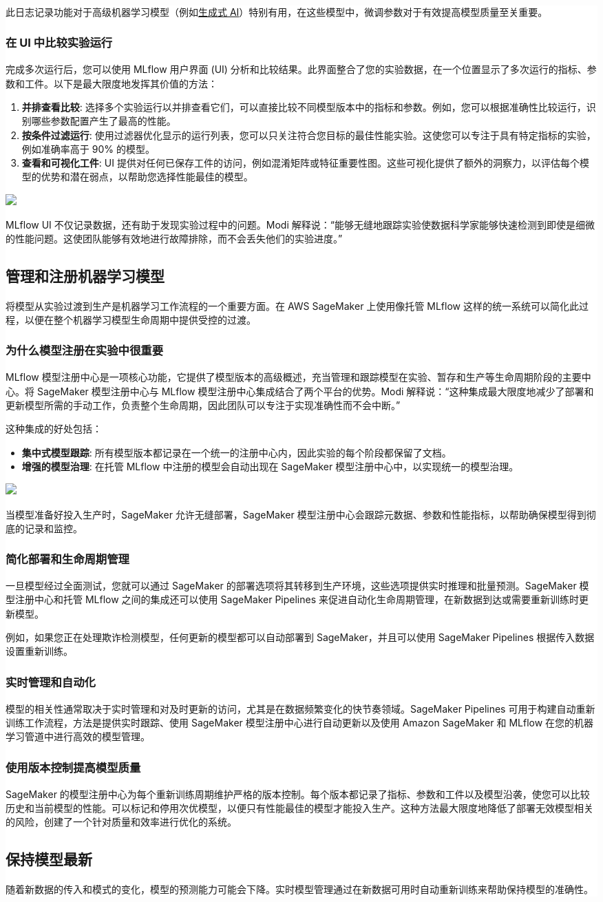 此日志记录功能对于高级机器学习模型（例如[生成式 AI](https://thenewstack.io/genai-wont-replace-open-source-says-aws-exec)）特别有用，在这些模型中，微调参数对于有效提高模型质量至关重要。

### 在 UI 中比较实验运行

完成多次运行后，您可以使用 MLflow 用户界面 (UI) 分析和比较结果。此界面整合了您的实验数据，在一个位置显示了多次运行的指标、参数和工件。以下是最大限度地发挥其价值的方法：

1. **并排查看比较**: 选择多个实验运行以并排查看它们，可以直接比较不同模型版本中的指标和参数。例如，您可以根据准确性比较运行，识别哪些参数配置产生了最高的性能。
2. **按条件过滤运行**: 使用过滤器优化显示的运行列表，您可以只关注符合您目标的最佳性能实验。这使您可以专注于具有特定指标的实验，例如准确率高于 90% 的模型。
3. **查看和可视化工件**: UI 提供对任何已保存工件的访问，例如混淆矩阵或特征重要性图。这些可视化提供了额外的洞察力，以评估每个模型的优势和潜在弱点，以帮助您选择性能最佳的模型。

![](https://cdn.thenewstack.io/media/2024/12/e8431347-comparing-models-1024x543.png)

MLflow UI 不仅记录数据，还有助于发现实验过程中的问题。Modi 解释说：“能够无缝地跟踪实验使数据科学家能够快速检测到即使是细微的性能问题。这使团队能够有效地进行故障排除，而不会丢失他们的实验进度。”

## 管理和注册机器学习模型

将模型从实验过渡到生产是机器学习工作流程的一个重要方面。在 AWS SageMaker 上使用像托管 MLflow 这样的统一系统可以简化此过程，以便在整个机器学习模型生命周期中提供受控的过渡。

### 为什么模型注册在实验中很重要

MLflow 模型注册中心是一项核心功能，它提供了模型版本的高级概述，充当管理和跟踪模型在实验、暂存和生产等生命周期阶段的主要中心。将 SageMaker 模型注册中心与 MLflow 模型注册中心集成结合了两个平台的优势。Modi 解释说：“这种集成最大限度地减少了部署和更新模型所需的手动工作，负责整个生命周期，因此团队可以专注于实现准确性而不会中断。”

这种集成的好处包括：

* **集中式模型跟踪**: 所有模型版本都记录在一个统一的注册中心内，因此实验的每个阶段都保留了文档。
* **增强的模型治理**: 在托管 MLflow 中注册的模型会自动出现在 SageMaker 模型注册中心中，以实现统一的模型治理。

![](https://cdn.thenewstack.io/media/2024/12/ffa136d1-model-registry-1024x486.png)

当模型准备好投入生产时，SageMaker 允许无缝部署，SageMaker 模型注册中心会跟踪元数据、参数和性能指标，以帮助确保模型得到彻底的记录和监控。

### 简化部署和生命周期管理

一旦模型经过全面测试，您就可以通过 SageMaker 的部署选项将其转移到生产环境，这些选项提供实时推理和批量预测。SageMaker 模型注册中心和托管 MLflow 之间的集成还可以使用 SageMaker Pipelines 来促进自动化生命周期管理，在新数据到达或需要重新训练时更新模型。

例如，如果您正在处理欺诈检测模型，任何更新的模型都可以自动部署到 SageMaker，并且可以使用 SageMaker Pipelines 根据传入数据设置重新训练。

### 实时管理和自动化

模型的相关性通常取决于实时管理和对及时更新的访问，尤其是在数据频繁变化的快节奏领域。SageMaker Pipelines 可用于构建自动重新训练工作流程，方法是提供实时跟踪、使用 SageMaker 模型注册中心进行自动更新以及使用 Amazon SageMaker 和 MLflow 在您的机器学习管道中进行高效的模型管理。

### 使用版本控制提高模型质量

SageMaker 的模型注册中心为每个重新训练周期维护严格的版本控制。每个版本都记录了指标、参数和工件以及模型沿袭，使您可以比较历史和当前模型的性能。可以标记和停用次优模型，以便只有性能最佳的模型才能投入生产。这种方法最大限度地降低了部署无效模型相关的风险，创建了一个针对质量和效率进行优化的系统。

## 保持模型最新

随着新数据的传入和模式的变化，模型的预测能力可能会下降。实时模型管理通过在新数据可用时自动重新训练来帮助保持模型的准确性。

